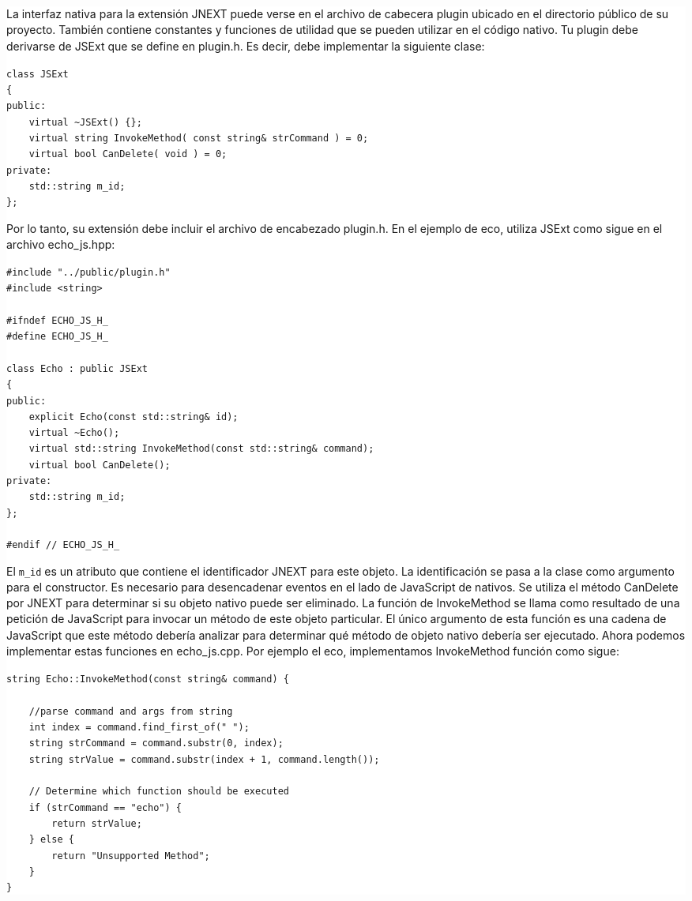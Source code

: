 La interfaz nativa para la extensión JNEXT puede verse en el archivo de cabecera plugin ubicado en el directorio público de su proyecto. También contiene constantes y funciones de utilidad que se pueden utilizar en el código nativo. Tu plugin debe derivarse de JSExt que se define en plugin.h. Es decir, debe implementar la siguiente clase:

    class JSExt
    {
    public:
        virtual ~JSExt() {};
        virtual string InvokeMethod( const string& strCommand ) = 0;
        virtual bool CanDelete( void ) = 0;
    private:
        std::string m_id;
    };
    

Por lo tanto, su extensión debe incluir el archivo de encabezado plugin.h. En el ejemplo de eco, utiliza JSExt como sigue en el archivo echo_js.hpp:

    #include "../public/plugin.h"
    #include <string>
    
    #ifndef ECHO_JS_H_
    #define ECHO_JS_H_
    
    class Echo : public JSExt
    {
    public:
        explicit Echo(const std::string& id);
        virtual ~Echo();
        virtual std::string InvokeMethod(const std::string& command);
        virtual bool CanDelete();
    private:
        std::string m_id;
    };
    
    #endif // ECHO_JS_H_
    

El `m_id` es un atributo que contiene el identificador JNEXT para este objeto. La identificación se pasa a la clase como argumento para el constructor. Es necesario para desencadenar eventos en el lado de JavaScript de nativos. Se utiliza el método CanDelete por JNEXT para determinar si su objeto nativo puede ser eliminado. La función de InvokeMethod se llama como resultado de una petición de JavaScript para invocar un método de este objeto particular. El único argumento de esta función es una cadena de JavaScript que este método debería analizar para determinar qué método de objeto nativo debería ser ejecutado. Ahora podemos implementar estas funciones en echo_js.cpp. Por ejemplo el eco, implementamos InvokeMethod función como sigue:

    string Echo::InvokeMethod(const string& command) {
    
        //parse command and args from string
        int index = command.find_first_of(" ");
        string strCommand = command.substr(0, index);
        string strValue = command.substr(index + 1, command.length());
    
        // Determine which function should be executed
        if (strCommand == "echo") {
            return strValue;
        } else {
            return "Unsupported Method";
        }
    }
    